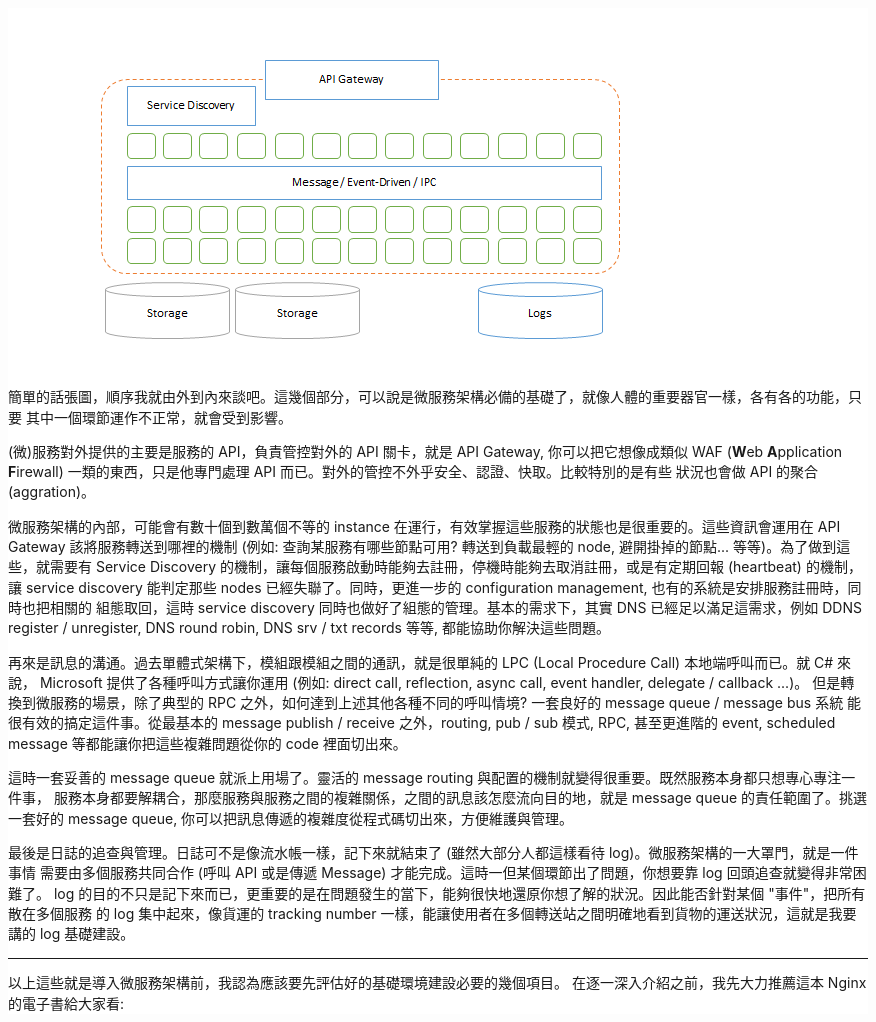 ![](/wp-content/uploads/2017/06/2017-06-18-01-41-32.png)

簡單的話張圖，順序我就由外到內來談吧。這幾個部分，可以說是微服務架構必備的基礎了，就像人體的重要器官一樣，各有各的功能，只要
其中一個環節運作不正常，就會受到影響。

(微)服務對外提供的主要是服務的 API，負責管控對外的 API 關卡，就是 API Gateway, 你可以把它想像成類似 WAF (**W**eb **A**pplication **F**irewall) 一類的東西，只是他專門處理 API 而已。對外的管控不外乎安全、認證、快取。比較特別的是有些
狀況也會做 API 的聚合 (aggration)。

微服務架構的內部，可能會有數十個到數萬個不等的 instance 在運行，有效掌握這些服務的狀態也是很重要的。這些資訊會運用在 API Gateway
該將服務轉送到哪裡的機制 (例如: 查詢某服務有哪些節點可用? 轉送到負載最輕的 node, 避開掛掉的節點... 等等)。為了做到這些，就需要有
Service Discovery 的機制，讓每個服務啟動時能夠去註冊，停機時能夠去取消註冊，或是有定期回報 (heartbeat) 的機制，讓 service discovery 能判定那些 nodes 已經失聯了。同時，更進一步的 configuration management, 也有的系統是安排服務註冊時，同時也把相關的
組態取回，這時 service discovery 同時也做好了組態的管理。基本的需求下，其實 DNS 已經足以滿足這需求，例如 DDNS register / unregister, DNS round robin, DNS srv / txt records 等等, 都能協助你解決這些問題。

再來是訊息的溝通。過去單體式架構下，模組跟模組之間的通訊，就是很單純的 LPC (Local Procedure Call) 本地端呼叫而已。就 C# 來說，
Microsoft 提供了各種呼叫方式讓你運用 (例如: direct call, reflection, async call, event handler, delegate / callback ...)。
但是轉換到微服務的場景，除了典型的 RPC 之外，如何達到上述其他各種不同的呼叫情境? 一套良好的 message queue / message bus 系統
能很有效的搞定這件事。從最基本的 message publish / receive 之外，routing, pub / sub 模式, RPC, 甚至更進階的 event, 
scheduled message 等都能讓你把這些複雜問題從你的 code 裡面切出來。

這時一套妥善的 message queue 就派上用場了。靈活的 message routing 與配置的機制就變得很重要。既然服務本身都只想專心專注一件事，
服務本身都要解耦合，那麼服務與服務之間的複雜關係，之間的訊息該怎麼流向目的地，就是 message queue 的責任範圍了。挑選一套好的
message queue, 你可以把訊息傳遞的複雜度從程式碼切出來，方便維護與管理。

最後是日誌的追查與管理。日誌可不是像流水帳一樣，記下來就結束了 (雖然大部分人都這樣看待 log)。微服務架構的一大罩門，就是一件事情
需要由多個服務共同合作 (呼叫 API 或是傳遞 Message) 才能完成。這時一但某個環節出了問題，你想要靠 log 回頭追查就變得非常困難了。
log 的目的不只是記下來而已，更重要的是在問題發生的當下，能夠很快地還原你想了解的狀況。因此能否針對某個 "事件"，把所有散在多個服務
的 log 集中起來，像貨運的 tracking number 一樣，能讓使用者在多個轉送站之間明確地看到貨物的運送狀況，這就是我要講的 log 基礎建設。


----

以上這些就是導入微服務架構前，我認為應該要先評估好的基礎環境建設必要的幾個項目。
在逐一深入介紹之前，我先大力推薦這本 Nginx 的電子書給大家看:
